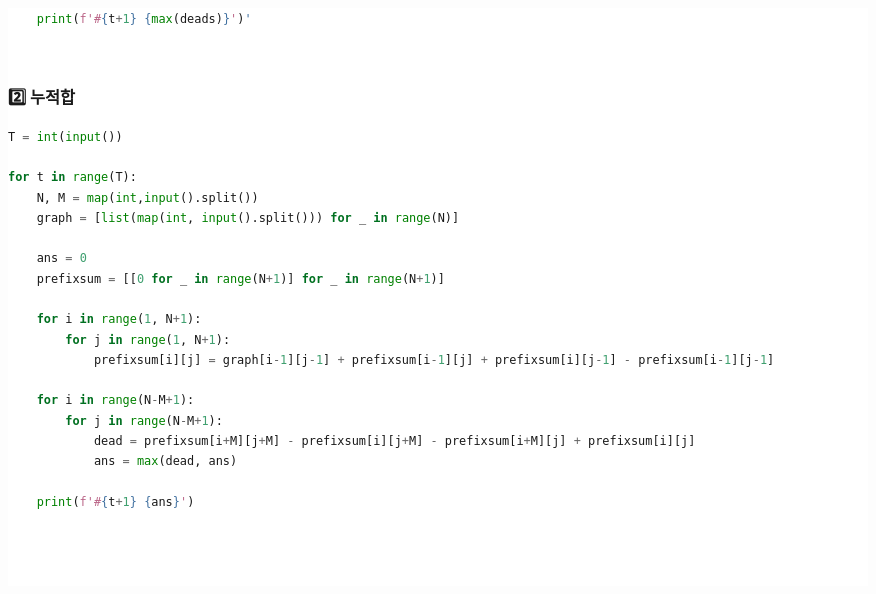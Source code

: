 ```python
    print(f'#{t+1} {max(deads)}')'
```

<br/>

### 2️⃣ 누적합
```python
T = int(input())

for t in range(T):
    N, M = map(int,input().split())
    graph = [list(map(int, input().split())) for _ in range(N)]
    
    ans = 0
    prefixsum = [[0 for _ in range(N+1)] for _ in range(N+1)]

    for i in range(1, N+1):
        for j in range(1, N+1):
            prefixsum[i][j] = graph[i-1][j-1] + prefixsum[i-1][j] + prefixsum[i][j-1] - prefixsum[i-1][j-1]

    for i in range(N-M+1):
        for j in range(N-M+1):
            dead = prefixsum[i+M][j+M] - prefixsum[i][j+M] - prefixsum[i+M][j] + prefixsum[i][j]
            ans = max(dead, ans)

    print(f'#{t+1} {ans}')
```

<br/><br/><br/>












